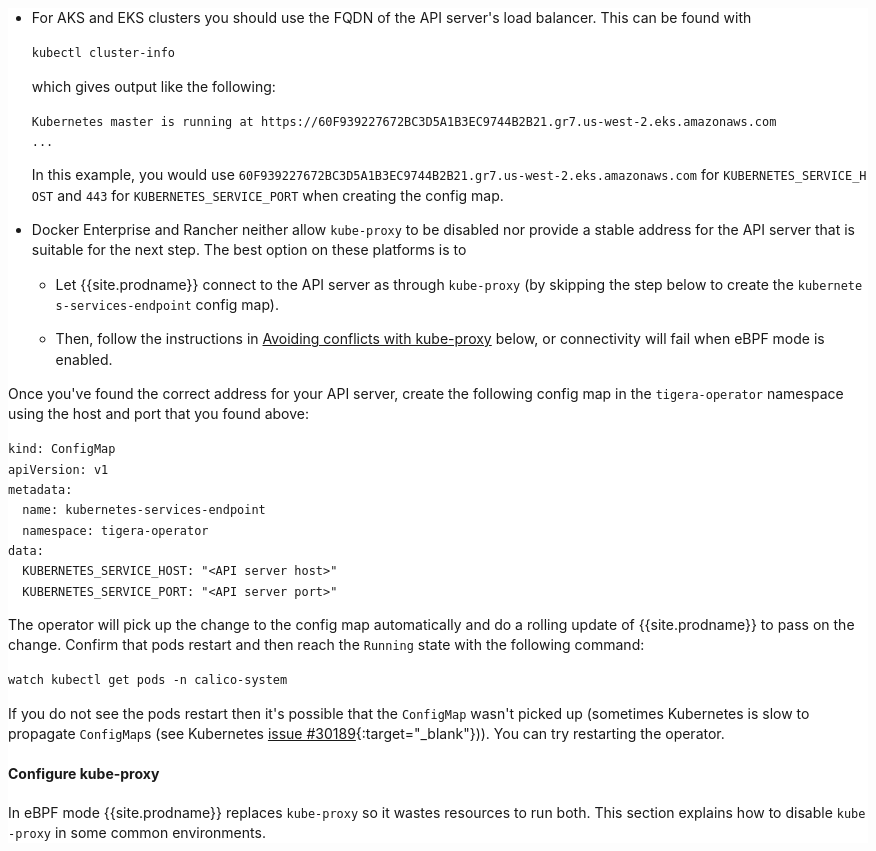 * For AKS and EKS clusters you should use the FQDN of the API server's load balancer.  This can be found with
  ```
  kubectl cluster-info 
  ```
  which gives output like the following:
  ```
  Kubernetes master is running at https://60F939227672BC3D5A1B3EC9744B2B21.gr7.us-west-2.eks.amazonaws.com
  ...
  ```
  In this example, you would use `60F939227672BC3D5A1B3EC9744B2B21.gr7.us-west-2.eks.amazonaws.com` for
  `KUBERNETES_SERVICE_HOST` and `443` for `KUBERNETES_SERVICE_PORT` when creating the config map.
  
* Docker Enterprise and Rancher neither allow `kube-proxy` to be disabled nor provide a stable address for the 
  API server that is suitable for the next step.  The best option on these platforms is to 
  
  * Let {{site.prodname}} connect to the API server as through `kube-proxy` (by skipping the step below to create the
    `kubernetes-services-endpoint` config map).
    
  * Then, follow the instructions in [Avoiding conflicts with kube-proxy](#avoiding-conflicts-with-kube-proxy) below, 
    or connectivity will fail when eBPF mode is enabled.

Once you've found the correct address for your API server, create the following config map in the `tigera-operator` 
namespace using the host and port that you found above:

```
kind: ConfigMap
apiVersion: v1
metadata:
  name: kubernetes-services-endpoint
  namespace: tigera-operator
data:
  KUBERNETES_SERVICE_HOST: "<API server host>"
  KUBERNETES_SERVICE_PORT: "<API server port>"
```
The operator will pick up the change to the config map automatically and do a rolling update of {{site.prodname}} to pass on the change.  Confirm that pods restart and then reach the `Running` state with the following command:

```
watch kubectl get pods -n calico-system
```

If you do not see the pods restart then it's possible that the `ConfigMap` wasn't picked up (sometimes Kubernetes is slow to propagate `ConfigMap`s (see Kubernetes [issue #30189](https://github.com/kubernetes/kubernetes/issues/30189){:target="_blank"})). You can try restarting the operator.

#### Configure kube-proxy

In eBPF mode {{site.prodname}} replaces `kube-proxy` so it wastes resources to run both.  This section explains how
to disable `kube-proxy` in some common environments.
